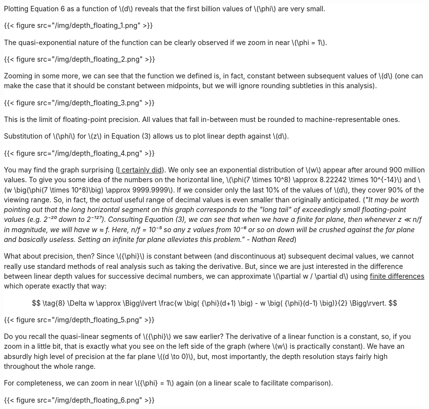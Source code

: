 Plotting Equation 6 as a function of \\(d\\) reveals that the first billion values of \\(\phi\\) are very small.

{{< figure src="/img/depth_floating_1.png" >}}

The quasi-exponential nature of the function can be clearly observed if we zoom in near \\(\phi = 1\\).

{{< figure src="/img/depth_floating_2.png" >}}

Zooming in some more, we can see that the function we defined is, in fact, constant between subsequent values of \\(d\\) (one can make the case that it should be constant between midpoints, but we will ignore rounding subtleties in this analysis).

{{< figure src="/img/depth_floating_3.png" >}}

This is the limit of floating-point precision. All values that fall in-between must be rounded to machine-representable ones.

Substitution of \\(\phi\\) for \\(z\\) in Equation (3) allows us to plot linear depth against \\(d\\).

{{< figure src="/img/depth_floating_4.png" >}}

You may find the graph surprising ([I certainly did](https://twitter.com/zalbard/status/1179532228885237760)). We only see an exponential distribution of \\(w\\) appear after around 900 million values. To give you some idea of the numbers on the horizontal line, \\(\phi(7 \times 10^8) \approx 8.22242 \times 10^{-14}\\) and \\(w \big(\phi(7 \times 10^8)\big) \approx 9999.9999\\). If we consider only the last 10% of the values of \\(d\\), they cover 90% of the viewing range. So, in fact, the *actual* useful range of decimal values is even smaller than originally anticipated. (*"It may be worth pointing out that the long horizontal segment on this graph corresponds to the "long tail" of exceedingly small floating-point values (e.g. 2⁻²⁰ down to 2⁻¹²⁷). Consulting Equation (3), we can see that when we have a finite far plane, then whenever z ≪ n/f in magnitude, we will have w ≈ f. Here, n/f = 10⁻⁵ so any z values from 10⁻⁶ or so on down will be crushed against the far plane and basically useless. Setting an infinite far plane alleviates this problem." - Nathan Reed*)

What about precision, then? Since \\({\phi}\\) is constant between (and discontinuous at) subsequent decimal values, we cannot really use standard methods of real analysis such as taking the derivative. But, since we are just interested in the difference between linear depth values for successive decimal numbers, we can approximate \\(\partial w / \partial d\\) using [finite differences](https://en.wikipedia.org/wiki/Finite_difference) which operate exactly that way:

$$ \tag{8} \Delta w \approx \Bigg\lvert \frac{w \big( {\phi}(d+1) \big) - w \big( {\phi}(d-1) \big)}{2} \Bigg\rvert. $$

{{< figure src="/img/depth_floating_5.png" >}}

Do you recall the quasi-linear segments of \\({\phi}\\) we saw earlier? The derivative of a linear function is a constant, so, if you zoom in a little bit, that is exactly what you see on the left side of the graph (where \\(w\\) is practically constant). We have an absurdly high level of precision at the far plane \\((d \to 0)\\), but, most importantly, the depth resolution stays fairly high throughout the whole range.

For completeness, we can zoom in near \\({\phi} = 1\\) again (on a linear scale to facilitate comparison).

{{< figure src="/img/depth_floating_6.png" >}}
